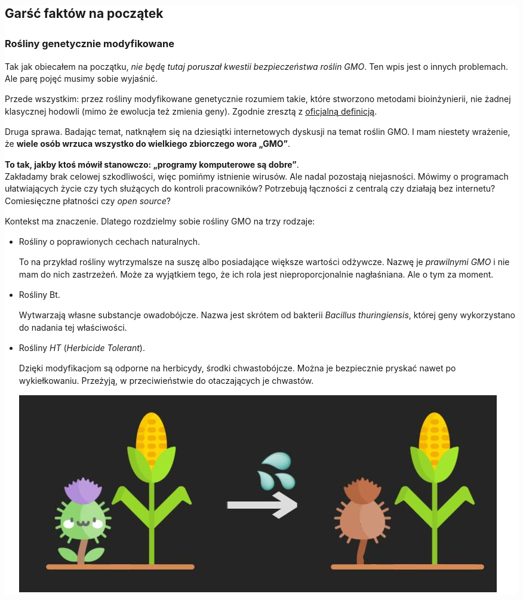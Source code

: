 ## Garść faktów na początek

### Rośliny genetycznie modyfikowane

Tak jak obiecałem na początku, *nie będę tutaj poruszał kwestii bezpieczeństwa roślin GMO*. Ten wpis jest o&nbsp;innych problemach. Ale parę pojęć musimy sobie wyjaśnić.

Przede wszystkim: przez rośliny modyfikowane genetycznie rozumiem takie, które stworzono metodami bioinżynierii, nie żadnej klasycznej hodowli (mimo że ewolucja też zmienia geny). Zgodnie zresztą z&nbsp;[oficjalną definicją](https://www.britannica.com/science/genetically-modified-organism).

Druga sprawa. Badając temat, natknąłem się na dziesiątki internetowych dyskusji na temat roślin GMO. I&nbsp;mam niestety wrażenie, że **wiele osób wrzuca wszystko do wielkiego zbiorczego wora „GMO”**.

**To tak, jakby ktoś mówił stanowczo: „programy komputerowe są dobre”**.  
Zakładamy brak celowej szkodliwości, więc pomińmy istnienie wirusów. Ale nadal pozostają niejasności. Mówimy o&nbsp;programach ułatwiających życie czy tych służących do kontroli pracowników? Potrzebują łączności z&nbsp;centralą czy działają bez internetu? Comiesięczne płatności czy *open source*?

Kontekst ma znaczenie. Dlatego rozdzielmy sobie rośliny GMO na trzy rodzaje:

* Rośliny o&nbsp;poprawionych cechach naturalnych.

  To na przykład rośliny wytrzymalsze na suszę albo posiadające większe wartości odżywcze. Nazwę je *prawilnymi GMO* i&nbsp;nie mam do nich zastrzeżeń. Może za wyjątkiem tego, że ich rola jest nieproporcjonalnie nagłaśniana. Ale o&nbsp;tym za moment.

* Rośliny Bt.

  Wytwarzają własne substancje owadobójcze. Nazwa jest skrótem od bakterii *Bacillus thuringiensis*, której geny wykorzystano do nadania tej właściwości.
  
* Rośliny *HT* (*Herbicide Tolerant*).

  Dzięki modyfikacjom są odporne na herbicydy, środki chwastobójcze. Można je bezpiecznie pryskać nawet po wykiełkowaniu. Przeżyją, w&nbsp;przeciwieństwie do otaczających je chwastów.
 
  <img src="/assets/posts/monsanto/glifosat-roundup-ready.jpg" alt="Schemat pokazujący po lewej stronie dwie rysunkowe rośliny, oset i&nbsp;kukurydzę obok siebie. Następnie mamy strzałkę, a&nbsp;nad nią ikonę kropli substancji. Po prawej stronie strzałki mamy te same dwie rośliny. Oset wyschnięty i&nbsp;brązowy, a kukurydza nic się nie zmieniła."/>
